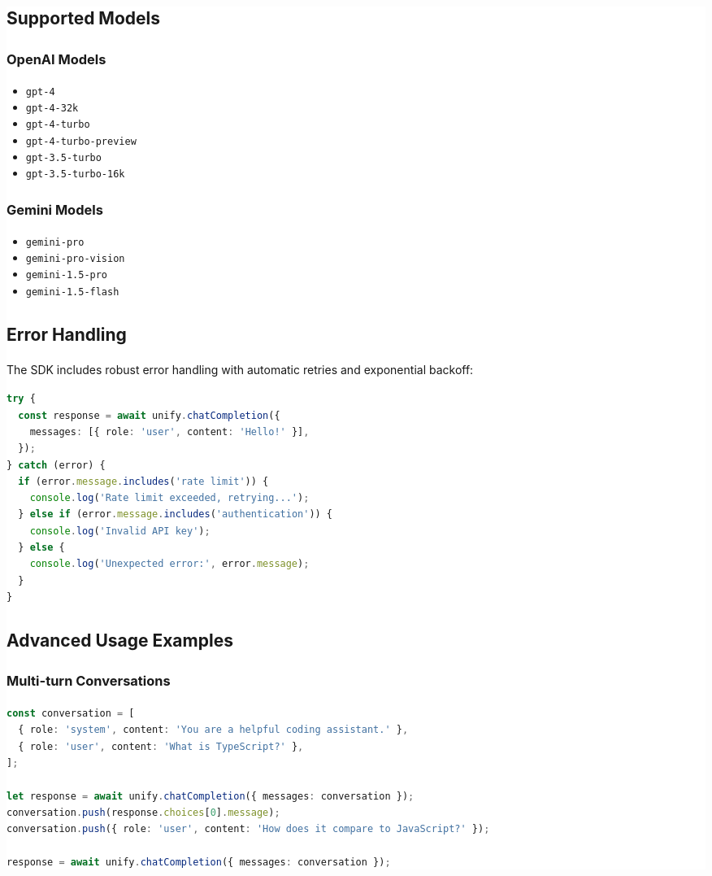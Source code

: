## Supported Models

### OpenAI Models
- `gpt-4`
- `gpt-4-32k`
- `gpt-4-turbo`
- `gpt-4-turbo-preview`
- `gpt-3.5-turbo`
- `gpt-3.5-turbo-16k`

### Gemini Models
- `gemini-pro`
- `gemini-pro-vision`
- `gemini-1.5-pro`
- `gemini-1.5-flash`

## Error Handling

The SDK includes robust error handling with automatic retries and exponential backoff:

```typescript
try {
  const response = await unify.chatCompletion({
    messages: [{ role: 'user', content: 'Hello!' }],
  });
} catch (error) {
  if (error.message.includes('rate limit')) {
    console.log('Rate limit exceeded, retrying...');
  } else if (error.message.includes('authentication')) {
    console.log('Invalid API key');
  } else {
    console.log('Unexpected error:', error.message);
  }
}
```

## Advanced Usage Examples

### Multi-turn Conversations

```typescript
const conversation = [
  { role: 'system', content: 'You are a helpful coding assistant.' },
  { role: 'user', content: 'What is TypeScript?' },
];

let response = await unify.chatCompletion({ messages: conversation });
conversation.push(response.choices[0].message);
conversation.push({ role: 'user', content: 'How does it compare to JavaScript?' });

response = await unify.chatCompletion({ messages: conversation });
```

